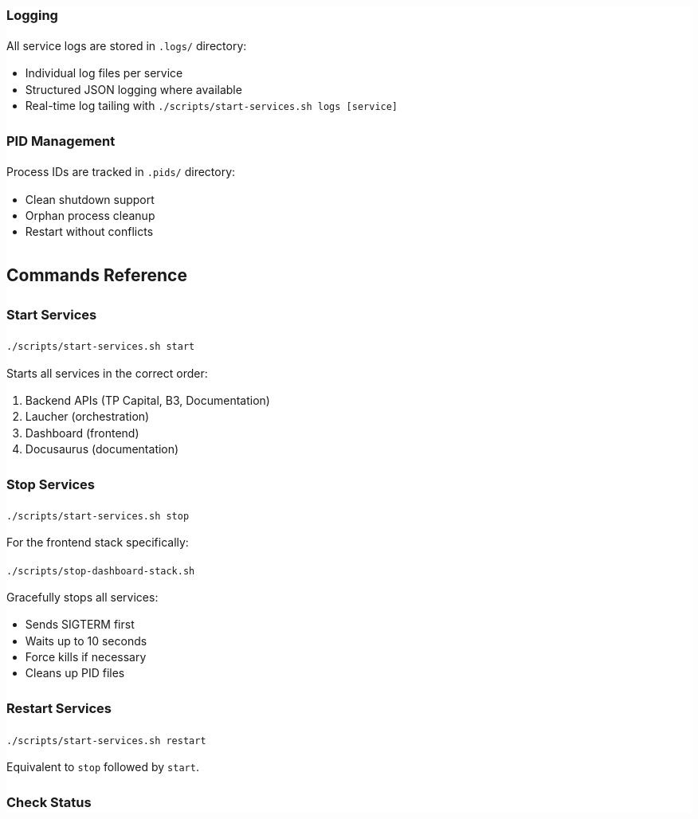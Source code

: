 ### Logging

All service logs are stored in `.logs/` directory:
- Individual log files per service
- Structured JSON logging where available
- Real-time log tailing with `./scripts/start-services.sh logs [service]`

### PID Management

Process IDs are tracked in `.pids/` directory:
- Clean shutdown support
- Orphan process cleanup
- Restart without conflicts

## Commands Reference

### Start Services

```bash
./scripts/start-services.sh start
```

Starts all services in the correct order:
1. Backend APIs (TP Capital, B3, Documentation)
2. Laucher (orchestration)
3. Dashboard (frontend)
4. Docusaurus (documentation)

### Stop Services

```bash
./scripts/start-services.sh stop
```

For the frontend stack specifically:

```bash
./scripts/stop-dashboard-stack.sh
```

Gracefully stops all services:
- Sends SIGTERM first
- Waits up to 10 seconds
- Force kills if necessary
- Cleans up PID files

### Restart Services

```bash
./scripts/start-services.sh restart
```

Equivalent to `stop` followed by `start`.

### Check Status
